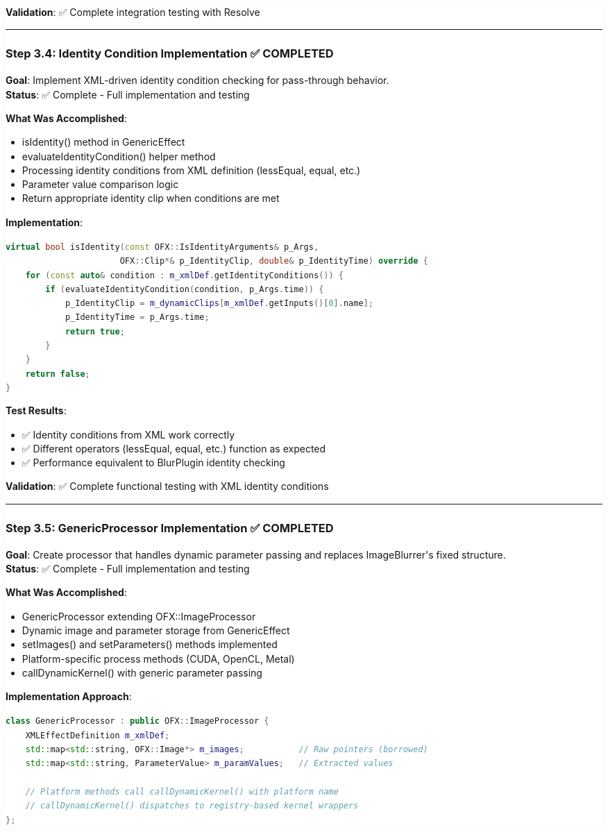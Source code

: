 **Validation**: ✅ Complete integration testing with Resolve

---

### Step 3.4: Identity Condition Implementation ✅ COMPLETED
**Goal**: Implement XML-driven identity condition checking for pass-through behavior.  
**Status**: ✅ Complete - Full implementation and testing

**What Was Accomplished**:
- isIdentity() method in GenericEffect
- evaluateIdentityCondition() helper method
- Processing identity conditions from XML definition (lessEqual, equal, etc.)
- Parameter value comparison logic
- Return appropriate identity clip when conditions are met

**Implementation**:
```cpp
virtual bool isIdentity(const OFX::IsIdentityArguments& p_Args, 
                       OFX::Clip*& p_IdentityClip, double& p_IdentityTime) override {
    for (const auto& condition : m_xmlDef.getIdentityConditions()) {
        if (evaluateIdentityCondition(condition, p_Args.time)) {
            p_IdentityClip = m_dynamicClips[m_xmlDef.getInputs()[0].name]; 
            p_IdentityTime = p_Args.time;
            return true;
        }
    }
    return false;
}
```

**Test Results**:
- ✅ Identity conditions from XML work correctly
- ✅ Different operators (lessEqual, equal, etc.) function as expected
- ✅ Performance equivalent to BlurPlugin identity checking

**Validation**: ✅ Complete functional testing with XML identity conditions

---

### Step 3.5: GenericProcessor Implementation ✅ COMPLETED
**Goal**: Create processor that handles dynamic parameter passing and replaces ImageBlurrer's fixed structure.  
**Status**: ✅ Complete - Full implementation and testing

**What Was Accomplished**:
- GenericProcessor extending OFX::ImageProcessor
- Dynamic image and parameter storage from GenericEffect
- setImages() and setParameters() methods implemented
- Platform-specific process methods (CUDA, OpenCL, Metal) 
- callDynamicKernel() with generic parameter passing

**Implementation Approach**:
```cpp
class GenericProcessor : public OFX::ImageProcessor {
    XMLEffectDefinition m_xmlDef;
    std::map<std::string, OFX::Image*> m_images;           // Raw pointers (borrowed)
    std::map<std::string, ParameterValue> m_paramValues;   // Extracted values
    
    // Platform methods call callDynamicKernel() with platform name
    // callDynamicKernel() dispatches to registry-based kernel wrappers
};
```
